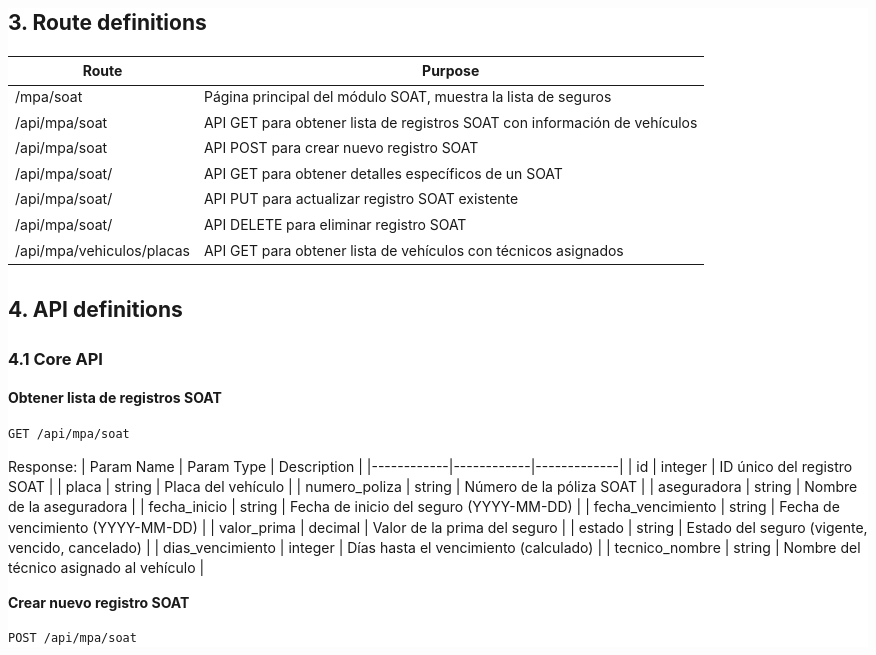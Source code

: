 ## 3. Route definitions

| Route | Purpose |
|-------|---------|
| /mpa/soat | Página principal del módulo SOAT, muestra la lista de seguros |
| /api/mpa/soat | API GET para obtener lista de registros SOAT con información de vehículos |
| /api/mpa/soat | API POST para crear nuevo registro SOAT |
| /api/mpa/soat/<id> | API GET para obtener detalles específicos de un SOAT |
| /api/mpa/soat/<id> | API PUT para actualizar registro SOAT existente |
| /api/mpa/soat/<id> | API DELETE para eliminar registro SOAT |
| /api/mpa/vehiculos/placas | API GET para obtener lista de vehículos con técnicos asignados |

## 4. API definitions

### 4.1 Core API

**Obtener lista de registros SOAT**
```
GET /api/mpa/soat
```

Response:
| Param Name | Param Type | Description |
|------------|------------|-------------|
| id | integer | ID único del registro SOAT |
| placa | string | Placa del vehículo |
| numero_poliza | string | Número de la póliza SOAT |
| aseguradora | string | Nombre de la aseguradora |
| fecha_inicio | string | Fecha de inicio del seguro (YYYY-MM-DD) |
| fecha_vencimiento | string | Fecha de vencimiento (YYYY-MM-DD) |
| valor_prima | decimal | Valor de la prima del seguro |
| estado | string | Estado del seguro (vigente, vencido, cancelado) |
| dias_vencimiento | integer | Días hasta el vencimiento (calculado) |
| tecnico_nombre | string | Nombre del técnico asignado al vehículo |

**Crear nuevo registro SOAT**
```
POST /api/mpa/soat
```
